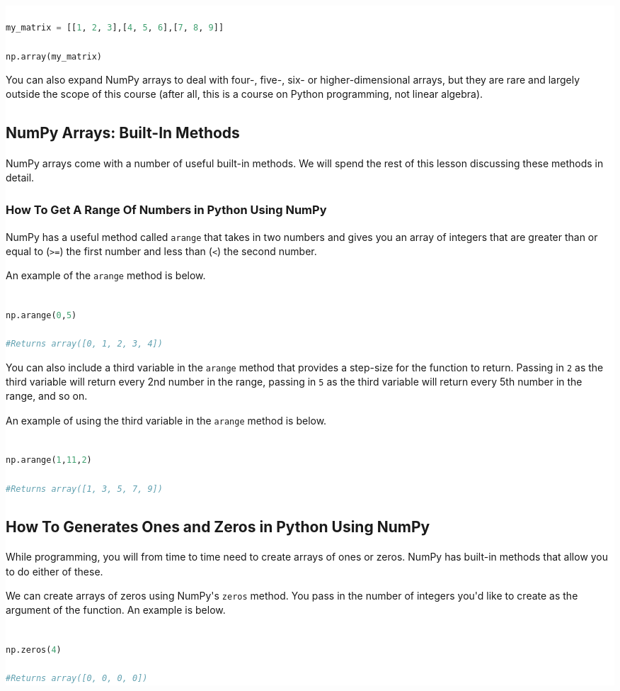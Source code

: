 ```python

my_matrix = [[1, 2, 3],[4, 5, 6],[7, 8, 9]]

np.array(my_matrix)

```

You can also expand NumPy arrays to deal with four-, five-, six- or higher-dimensional arrays, but they are rare and largely outside the scope of this course (after all, this is a course on Python programming, not linear algebra). 


## NumPy Arrays: Built-In Methods

NumPy arrays come with a number of useful built-in methods. We will spend the rest of this lesson discussing these methods in detail.


### How To Get A Range Of Numbers in Python Using NumPy

NumPy has a useful method called `arange` that takes in two numbers and gives you an array of integers that are greater than or equal to (`>=`) the first number and less than (`<`) the second number.

An example of the `arange` method is below.

```python

np.arange(0,5)

#Returns array([0, 1, 2, 3, 4])

```

You can also include a third variable in the `arange` method that provides a step-size for the function to return. Passing in `2` as the third variable will return every 2nd number in the range, passing in `5` as the third variable will return every 5th number in the range, and so on.

An example of using the third variable in the `arange` method is below.

```python

np.arange(1,11,2)

#Returns array([1, 3, 5, 7, 9])

```

## How To Generates Ones and Zeros in Python Using NumPy

While programming, you will from time to time need to create arrays of ones or zeros. NumPy has built-in methods that allow you to do either of these.

We can create arrays of zeros using NumPy's `zeros` method. You pass in the number of integers you'd like to create as the argument of the function. An example is below. 

```python

np.zeros(4)

#Returns array([0, 0, 0, 0])

```
